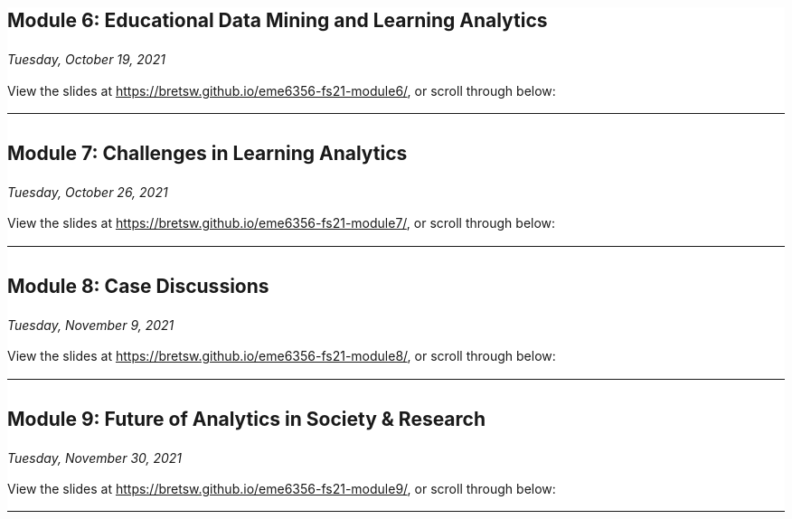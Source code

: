 
## **Module 6:** Educational Data Mining and Learning Analytics

*Tuesday, October 19, 2021*

View the slides at https://bretsw.github.io/eme6356-fs21-module6/, or scroll through below:

<iframe id="Module 6 slide deck"
    title="Module 6 slide deck"
    width="720"
    height="405"
    src="https://bretsw.github.io/eme6356-fs21-module6/">
</iframe>

---

## **Module 7:** Challenges in Learning Analytics

*Tuesday, October 26, 2021*

View the slides at https://bretsw.github.io/eme6356-fs21-module7/, or scroll through below:

<iframe id="Module 7 slide deck"
    title="Module 7 slide deck"
    width="720"
    height="405"
    src="https://bretsw.github.io/eme6356-fs21-module7/">
</iframe>

---

## **Module 8:** Case Discussions

*Tuesday, November 9, 2021*

View the slides at https://bretsw.github.io/eme6356-fs21-module8/, or scroll through below:

<iframe id="Module 8 slide deck"
    title="Module 8 slide deck"
    width="720"
    height="405"
    src="https://bretsw.github.io/eme6356-fs21-module8/">
</iframe>

---

## **Module 9:** Future of Analytics in Society & Research

*Tuesday, November 30, 2021*

View the slides at https://bretsw.github.io/eme6356-fs21-module9/, or scroll through below:

<iframe id="Module 9 slide deck"
    title="Module 9 slide deck"
    width="720"
    height="405"
    src="https://bretsw.github.io/eme6356-fs21-module9/">
</iframe>

---
